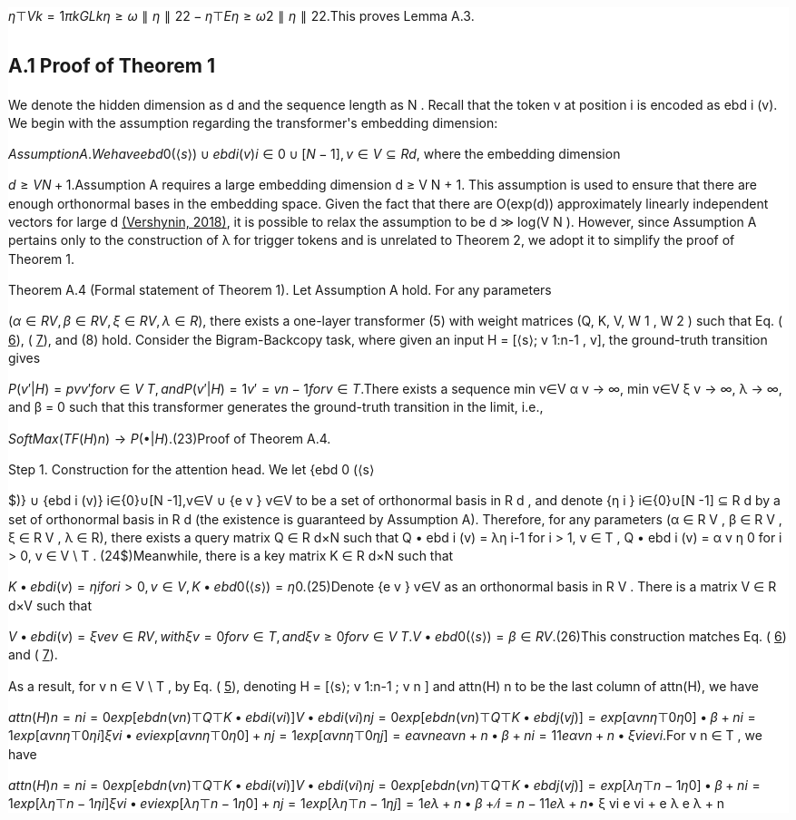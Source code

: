 $η ⊤ V k=1 πk G L k η ≥ ω∥η∥ 2 2 -η ⊤ Eη ≥ ω 2 ∥η∥ 2 2 .$This proves Lemma A.3.

## A.1 Proof of Theorem 1

We denote the hidden dimension as d and the sequence length as N . Recall that the token v at position i is encoded as ebd i (v). We begin with the assumption regarding the transformer's embedding dimension:

$Assumption A. We have {ebd 0 (⟨s⟩)} ∪ {ebd i (v)} i∈{0}∪[N -1],v∈V ⊆ R d$, where the embedding dimension

$d ≥ V N + 1.$Assumption A requires a large embedding dimension d ≥ V N + 1. This assumption is used to ensure that there are enough orthonormal bases in the embedding space. Given the fact that there are O(exp(d)) approximately linearly independent vectors for large d [(Vershynin, 2018)](#b55), it is possible to relax the assumption to be d ≫ log(V N ). However, since Assumption A pertains only to the construction of λ for trigger tokens and is unrelated to Theorem 2, we adopt it to simplify the proof of Theorem 1.

Theorem A.4 (Formal statement of Theorem 1). Let Assumption A hold. For any parameters

$(α ∈ R V , β ∈ R V , ξ ∈ R V , λ ∈ R)$, there exists a one-layer transformer (5) with weight matrices (Q, K, V, W 1 , W 2 ) such that Eq. ( [6](#formula_14)), ( [7](#formula_16)), and (8) hold. Consider the Bigram-Backcopy task, where given an input H = [⟨s⟩; v 1:n-1 , v], the ground-truth transition gives

$P(v ′ | H) = p vv ′ for v ∈ V \ T , and P(v ′ | H) = 1{v ′ = v n-1 } for v ∈ T .$There exists a sequence min v∈V α v → ∞, min v∈V ξ v → ∞, λ → ∞, and β = 0 such that this transformer generates the ground-truth transition in the limit, i.e.,

$SoftMax(TF(H) n ) → P( • |H). (23$$)$Proof of Theorem A.4.

Step 1. Construction for the attention head. We let {ebd 0 (⟨s⟩

$)} ∪ {ebd i (v)} i∈{0}∪[N -1],v∈V ∪ {e v } v∈V to be a set of orthonormal basis in R d , and denote {η i } i∈{0}∪[N -1] ⊆ R d by a set of orthonormal basis in R d (the existence is guaranteed by Assumption A). Therefore, for any parameters (α ∈ R V , β ∈ R V , ξ ∈ R V , λ ∈ R), there exists a query matrix Q ∈ R d×N such that Q • ebd i (v) = λη i-1 for i > 1, v ∈ T , Q • ebd i (v) = α v η 0 for i > 0, v ∈ V \ T . (24$$)$Meanwhile, there is a key matrix K ∈ R d×N such that

$K • ebd i (v) = η i for i > 0, v ∈ V, K • ebd 0 (⟨s⟩) = η 0 . (25$$)$Denote {e v } v∈V as an orthonormal basis in R V . There is a matrix V ∈ R d×V such that

$V • ebd i (v) = ξ v e v ∈ R V , with ξ v = 0 for v ∈ T , and ξ v ≥ 0 for v ∈ V \ T . V • ebd 0 (⟨s⟩) = β ∈ R V . (26$$)$This construction matches Eq. ( [6](#formula_14)) and ( [7](#formula_16)).

As a result, for v n ∈ V \ T , by Eq. ( [5](#)), denoting H = [⟨s⟩; v 1:n-1 ; v n ] and attn(H) n to be the last column of attn(H), we have

$attn(H) n = n i=0 exp[ebd n (v n ) ⊤ Q ⊤ K • ebd i (v i )]V • ebd i (v i ) n j=0 exp[ebd n (v n ) ⊤ Q ⊤ K • ebd j (v j )] = exp[α vn η ⊤ 0 η 0 ] • β + n i=1 exp[α vn η ⊤ 0 η i ]ξ vi • e vi exp[α vn η ⊤ 0 η 0 ] + n j=1 exp[α vn η ⊤ 0 η j ] = e αv n e αv n + n • β + n i=1 1 e αv n + n • ξ vi e vi .$For v n ∈ T , we have

$attn(H) n = n i=0 exp[ebd n (v n ) ⊤ Q ⊤ K • ebd i (v i )]V • ebd i (v i ) n j=0 exp[ebd n (v n ) ⊤ Q ⊤ K • ebd j (v j )] = exp[λη ⊤ n-1 η 0 ] • β + n i=1 exp[λη ⊤ n-1 η i ]ξ vi • e vi exp[λη ⊤ n-1 η 0 ] + n j=1 exp[λη ⊤ n-1 η j ] = 1 e λ + n • β + i̸ =n-1 1 e λ + n$• ξ vi e vi + e λ e λ + n
